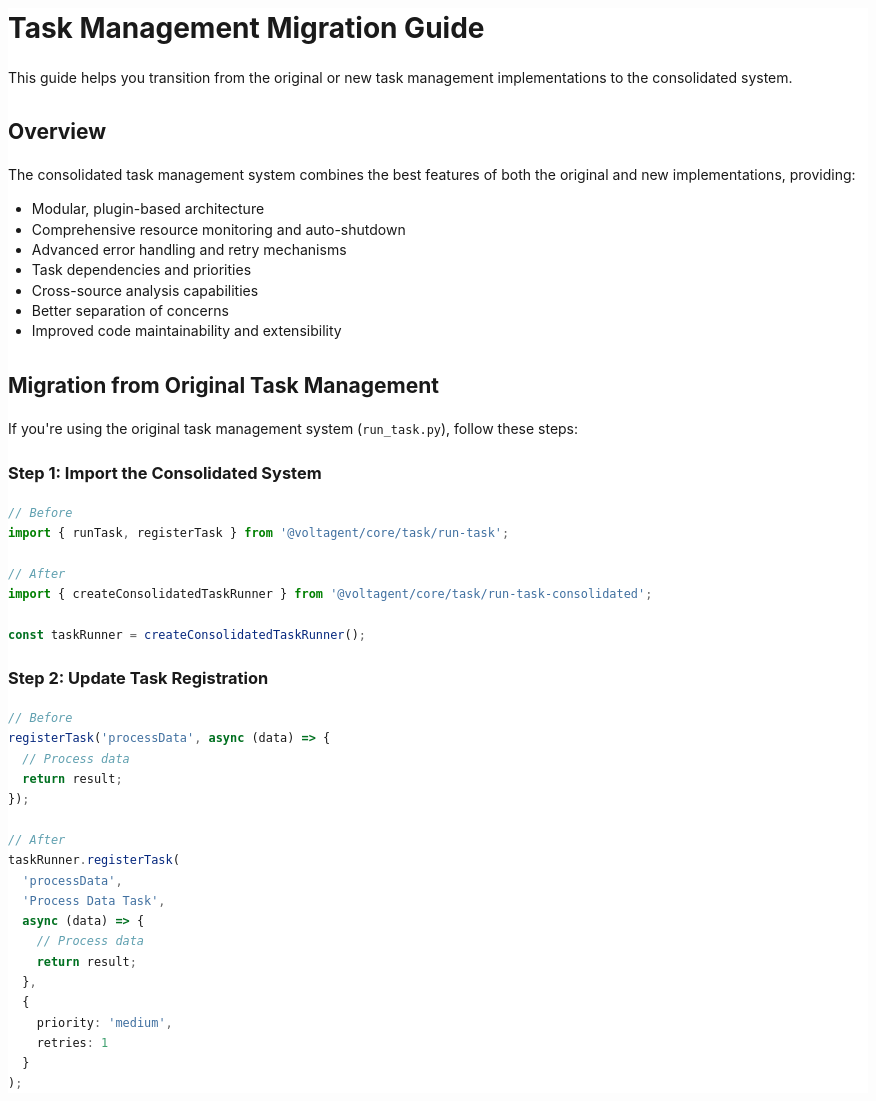# Task Management Migration Guide

This guide helps you transition from the original or new task management implementations to the consolidated system.

## Overview

The consolidated task management system combines the best features of both the original and new implementations, providing:

- Modular, plugin-based architecture
- Comprehensive resource monitoring and auto-shutdown
- Advanced error handling and retry mechanisms
- Task dependencies and priorities
- Cross-source analysis capabilities
- Better separation of concerns
- Improved code maintainability and extensibility

## Migration from Original Task Management

If you're using the original task management system (`run_task.py`), follow these steps:

### Step 1: Import the Consolidated System

```typescript
// Before
import { runTask, registerTask } from '@voltagent/core/task/run-task';

// After
import { createConsolidatedTaskRunner } from '@voltagent/core/task/run-task-consolidated';

const taskRunner = createConsolidatedTaskRunner();
```

### Step 2: Update Task Registration

```typescript
// Before
registerTask('processData', async (data) => {
  // Process data
  return result;
});

// After
taskRunner.registerTask(
  'processData',
  'Process Data Task',
  async (data) => {
    // Process data
    return result;
  },
  {
    priority: 'medium',
    retries: 1
  }
);
```
